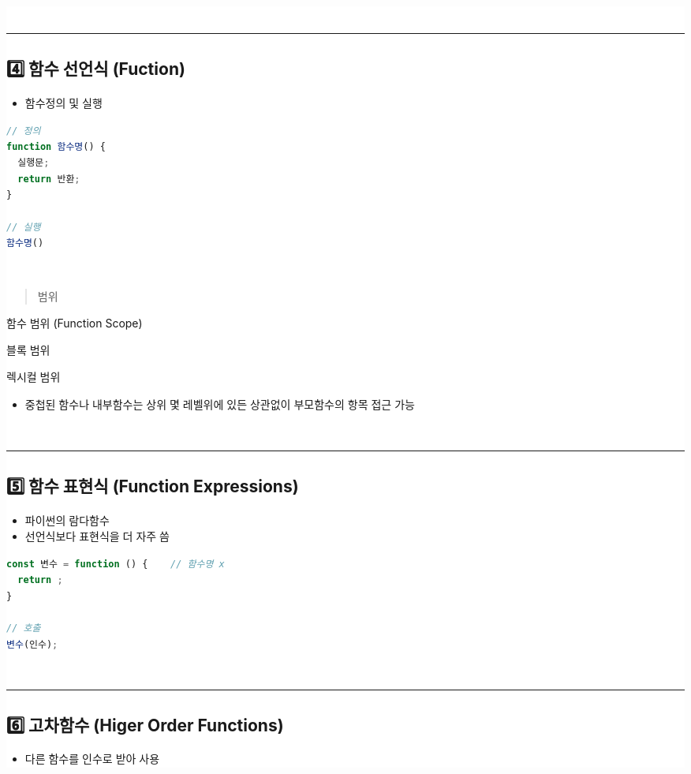 ​    

---

## 4️⃣ 함수 선언식 (Fuction)

- 함수정의 및 실행

```javascript
// 정의
function 함수명() {
  실행문;
  return 반환;
}

// 실행
함수명()
```

​    

>범위

함수 범위 (Function Scope)

블록 범위

렉시컬 범위 

- 중첩된 함수나 내부함수는 상위 몇 레벨위에 있든 상관없이 부모함수의 항목 접근 가능

​    

---

## 5️⃣ 함수 표현식 (Function Expressions)

- 파이썬의 람다함수
- 선언식보다 표현식을 더 자주 씀

```javascript
const 변수 = function () {    // 함수명 x 
  return ;
}

// 호출
변수(인수);
```

​    

---

## 6️⃣ 고차함수 (Higer Order Functions)

- 다른 함수를 인수로 받아 사용

